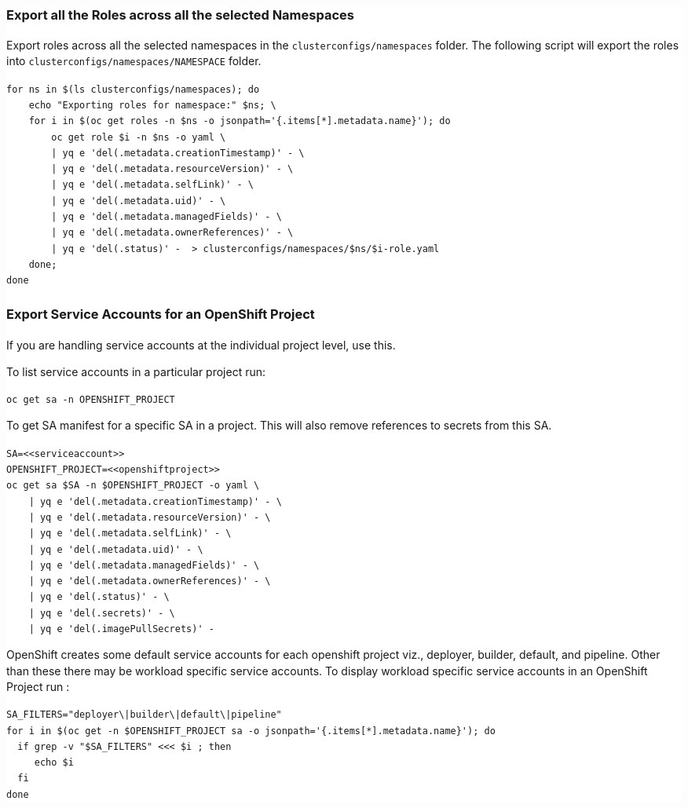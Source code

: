 ### Export all the Roles across all the selected Namespaces

Export roles across all the selected namespaces in the `clusterconfigs/namespaces` folder. The following script will export the roles into `clusterconfigs/namespaces/NAMESPACE` folder.

```
for ns in $(ls clusterconfigs/namespaces); do 
    echo "Exporting roles for namespace:" $ns; \
    for i in $(oc get roles -n $ns -o jsonpath='{.items[*].metadata.name}'); do
        oc get role $i -n $ns -o yaml \
        | yq e 'del(.metadata.creationTimestamp)' - \
        | yq e 'del(.metadata.resourceVersion)' - \
        | yq e 'del(.metadata.selfLink)' - \
        | yq e 'del(.metadata.uid)' - \
        | yq e 'del(.metadata.managedFields)' - \
        | yq e 'del(.metadata.ownerReferences)' - \
        | yq e 'del(.status)' -  > clusterconfigs/namespaces/$ns/$i-role.yaml
    done;
done
```

### Export Service Accounts for an OpenShift Project

If you are handling service accounts at the individual project level, use this.

To list service accounts in a particular project run:

```
oc get sa -n OPENSHIFT_PROJECT
```

To get SA manifest for a specific SA in a project. This will also remove references to secrets from this SA.

```
SA=<<serviceaccount>>
OPENSHIFT_PROJECT=<<openshiftproject>>
oc get sa $SA -n $OPENSHIFT_PROJECT -o yaml \
    | yq e 'del(.metadata.creationTimestamp)' - \
    | yq e 'del(.metadata.resourceVersion)' - \
    | yq e 'del(.metadata.selfLink)' - \
    | yq e 'del(.metadata.uid)' - \
    | yq e 'del(.metadata.managedFields)' - \
    | yq e 'del(.metadata.ownerReferences)' - \
    | yq e 'del(.status)' - \
    | yq e 'del(.secrets)' - \
    | yq e 'del(.imagePullSecrets)' - 

```

OpenShift creates some default service accounts for each openshift project viz., deployer, builder, default, and pipeline. Other than these there may be workload specific service accounts. To display workload specific service accounts in an OpenShift Project run :

```
SA_FILTERS="deployer\|builder\|default\|pipeline"
for i in $(oc get -n $OPENSHIFT_PROJECT sa -o jsonpath='{.items[*].metadata.name}'); do 
  if grep -v "$SA_FILTERS" <<< $i ; then 
     echo $i 
  fi 
done
```
